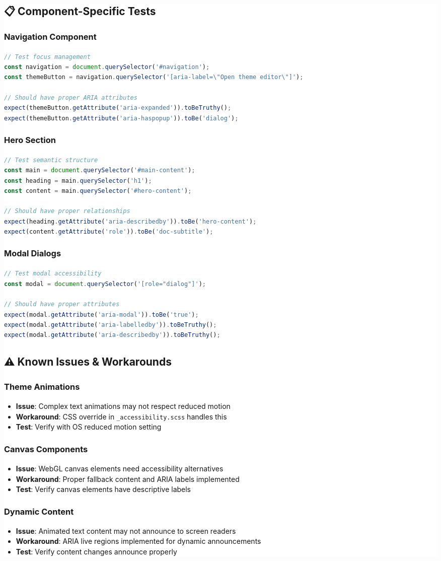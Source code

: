 ## 📋 Component-Specific Tests

### Navigation Component
```javascript
// Test focus management
const navigation = document.querySelector('#navigation');
const themeButton = navigation.querySelector('[aria-label=\"Open theme editor\"]');

// Should have proper ARIA attributes
expect(themeButton.getAttribute('aria-expanded')).toBeTruthy();
expect(themeButton.getAttribute('aria-haspopup')).toBe('dialog');
```

### Hero Section
```javascript
// Test semantic structure
const main = document.querySelector('#main-content');
const heading = main.querySelector('h1');
const content = main.querySelector('#hero-content');

// Should have proper relationships
expect(heading.getAttribute('aria-describedby')).toBe('hero-content');
expect(content.getAttribute('role')).toBe('doc-subtitle');
```

### Modal Dialogs
```javascript
// Test modal accessibility
const modal = document.querySelector('[role="dialog"]');

// Should have proper attributes
expect(modal.getAttribute('aria-modal')).toBe('true');
expect(modal.getAttribute('aria-labelledby')).toBeTruthy();
expect(modal.getAttribute('aria-describedby')).toBeTruthy();
```

## ⚠️ Known Issues & Workarounds

### Theme Animations
- **Issue**: Complex text animations may not respect reduced motion
- **Workaround**: CSS override in `_accessibility.scss` handles this
- **Test**: Verify with OS reduced motion setting

### Canvas Components
- **Issue**: WebGL canvas elements need accessibility alternatives
- **Workaround**: Proper fallback content and ARIA labels implemented
- **Test**: Verify canvas elements have descriptive labels

### Dynamic Content
- **Issue**: Animated text content may not announce to screen readers
- **Workaround**: ARIA live regions implemented for dynamic announcements
- **Test**: Verify content changes announce properly
